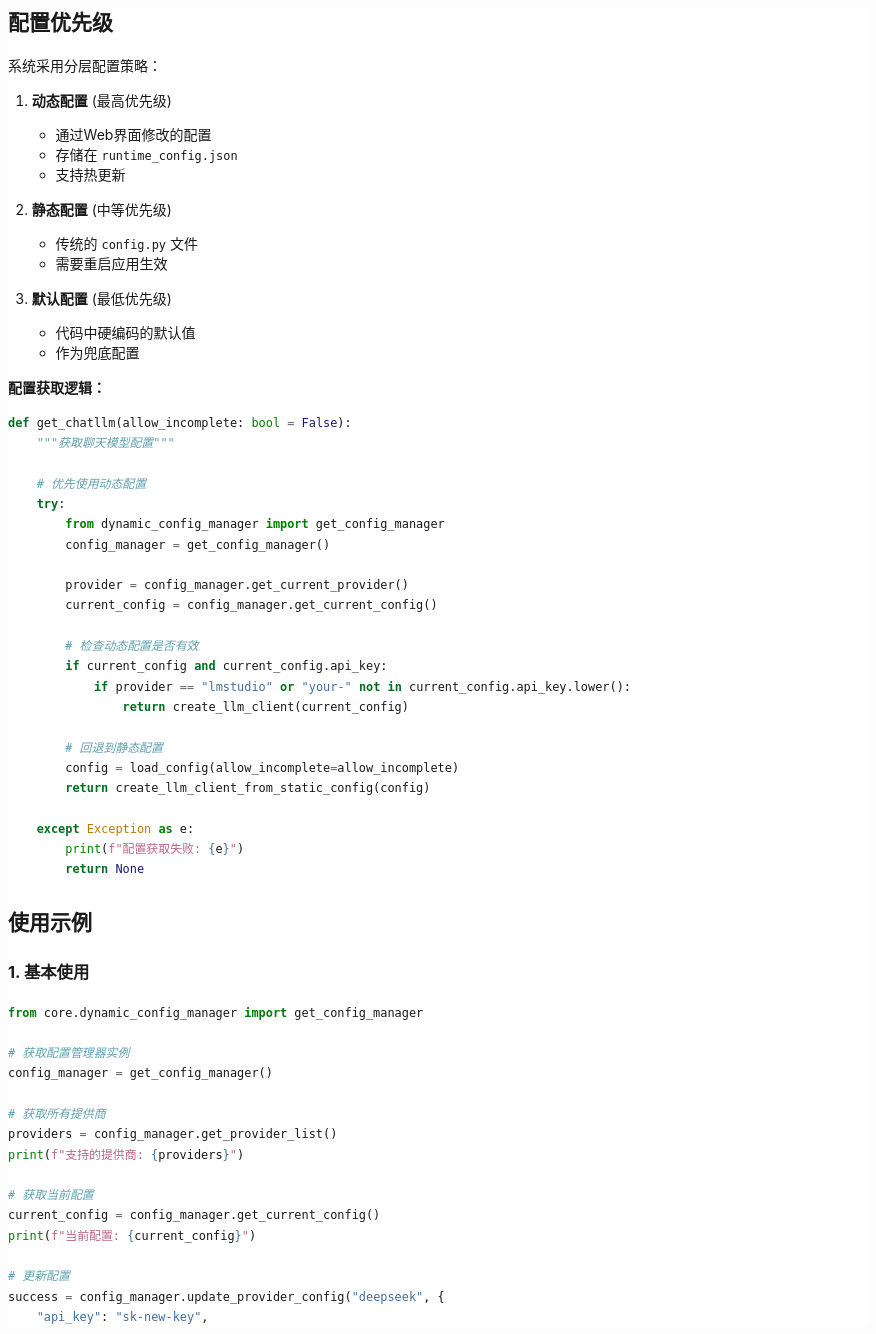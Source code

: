 ## 配置优先级

系统采用分层配置策略：

1. **动态配置** (最高优先级)
   - 通过Web界面修改的配置
   - 存储在 `runtime_config.json`
   - 支持热更新

2. **静态配置** (中等优先级)
   - 传统的 `config.py` 文件
   - 需要重启应用生效

3. **默认配置** (最低优先级)
   - 代码中硬编码的默认值
   - 作为兜底配置

**配置获取逻辑：**
```python
def get_chatllm(allow_incomplete: bool = False):
    """获取聊天模型配置"""
    
    # 优先使用动态配置
    try:
        from dynamic_config_manager import get_config_manager
        config_manager = get_config_manager()
        
        provider = config_manager.get_current_provider()
        current_config = config_manager.get_current_config()
        
        # 检查动态配置是否有效
        if current_config and current_config.api_key:
            if provider == "lmstudio" or "your-" not in current_config.api_key.lower():
                return create_llm_client(current_config)
        
        # 回退到静态配置
        config = load_config(allow_incomplete=allow_incomplete)
        return create_llm_client_from_static_config(config)
        
    except Exception as e:
        print(f"配置获取失败: {e}")
        return None
```

## 使用示例

### 1. 基本使用

```python
from core.dynamic_config_manager import get_config_manager

# 获取配置管理器实例
config_manager = get_config_manager()

# 获取所有提供商
providers = config_manager.get_provider_list()
print(f"支持的提供商: {providers}")

# 获取当前配置
current_config = config_manager.get_current_config()
print(f"当前配置: {current_config}")

# 更新配置
success = config_manager.update_provider_config("deepseek", {
    "api_key": "sk-new-key",
```